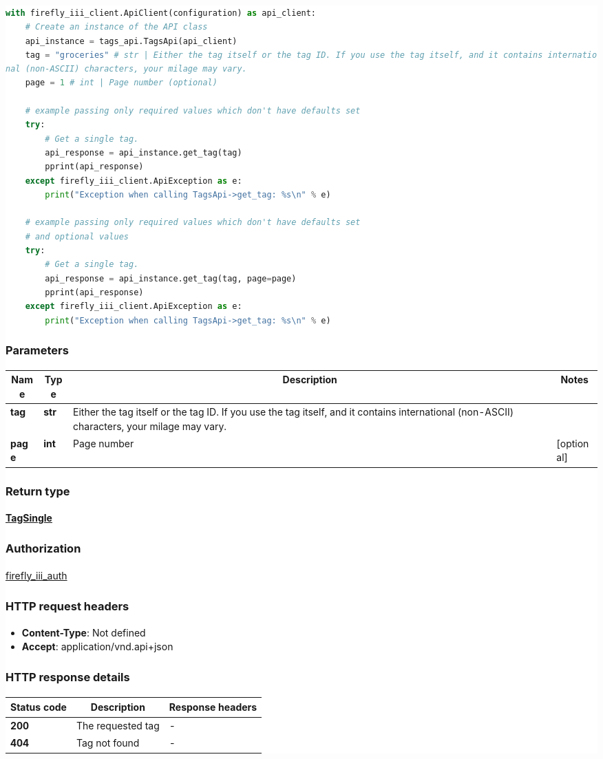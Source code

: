 ```python
with firefly_iii_client.ApiClient(configuration) as api_client:
    # Create an instance of the API class
    api_instance = tags_api.TagsApi(api_client)
    tag = "groceries" # str | Either the tag itself or the tag ID. If you use the tag itself, and it contains international (non-ASCII) characters, your milage may vary.
    page = 1 # int | Page number (optional)

    # example passing only required values which don't have defaults set
    try:
        # Get a single tag.
        api_response = api_instance.get_tag(tag)
        pprint(api_response)
    except firefly_iii_client.ApiException as e:
        print("Exception when calling TagsApi->get_tag: %s\n" % e)

    # example passing only required values which don't have defaults set
    # and optional values
    try:
        # Get a single tag.
        api_response = api_instance.get_tag(tag, page=page)
        pprint(api_response)
    except firefly_iii_client.ApiException as e:
        print("Exception when calling TagsApi->get_tag: %s\n" % e)
```


### Parameters

Name | Type | Description  | Notes
------------- | ------------- | ------------- | -------------
 **tag** | **str**| Either the tag itself or the tag ID. If you use the tag itself, and it contains international (non-ASCII) characters, your milage may vary. |
 **page** | **int**| Page number | [optional]

### Return type

[**TagSingle**](TagSingle.md)

### Authorization

[firefly_iii_auth](../README.md#firefly_iii_auth)

### HTTP request headers

 - **Content-Type**: Not defined
 - **Accept**: application/vnd.api+json


### HTTP response details
| Status code | Description | Response headers |
|-------------|-------------|------------------|
**200** | The requested tag |  -  |
**404** | Tag not found |  -  |
